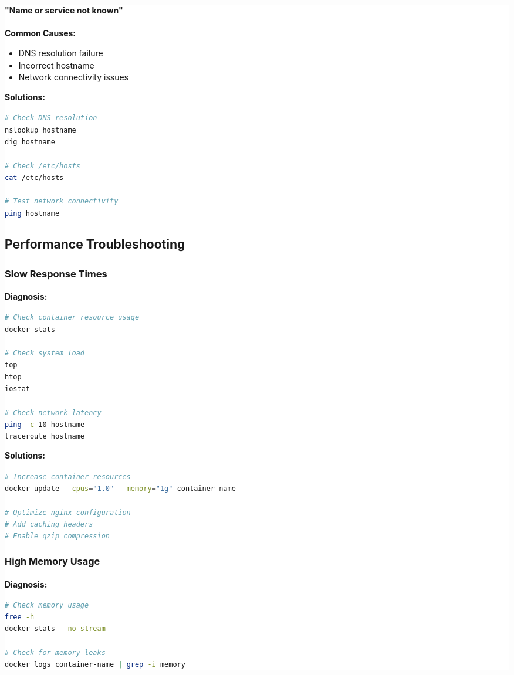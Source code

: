 #### "Name or service not known"

**Common Causes:**
- DNS resolution failure
- Incorrect hostname
- Network connectivity issues

**Solutions:**
```bash
# Check DNS resolution
nslookup hostname
dig hostname

# Check /etc/hosts
cat /etc/hosts

# Test network connectivity
ping hostname
```

## Performance Troubleshooting

### Slow Response Times

**Diagnosis:**
```bash
# Check container resource usage
docker stats

# Check system load
top
htop
iostat

# Check network latency
ping -c 10 hostname
traceroute hostname
```

**Solutions:**
```bash
# Increase container resources
docker update --cpus="1.0" --memory="1g" container-name

# Optimize nginx configuration
# Add caching headers
# Enable gzip compression
```

### High Memory Usage

**Diagnosis:**
```bash
# Check memory usage
free -h
docker stats --no-stream

# Check for memory leaks
docker logs container-name | grep -i memory
```
